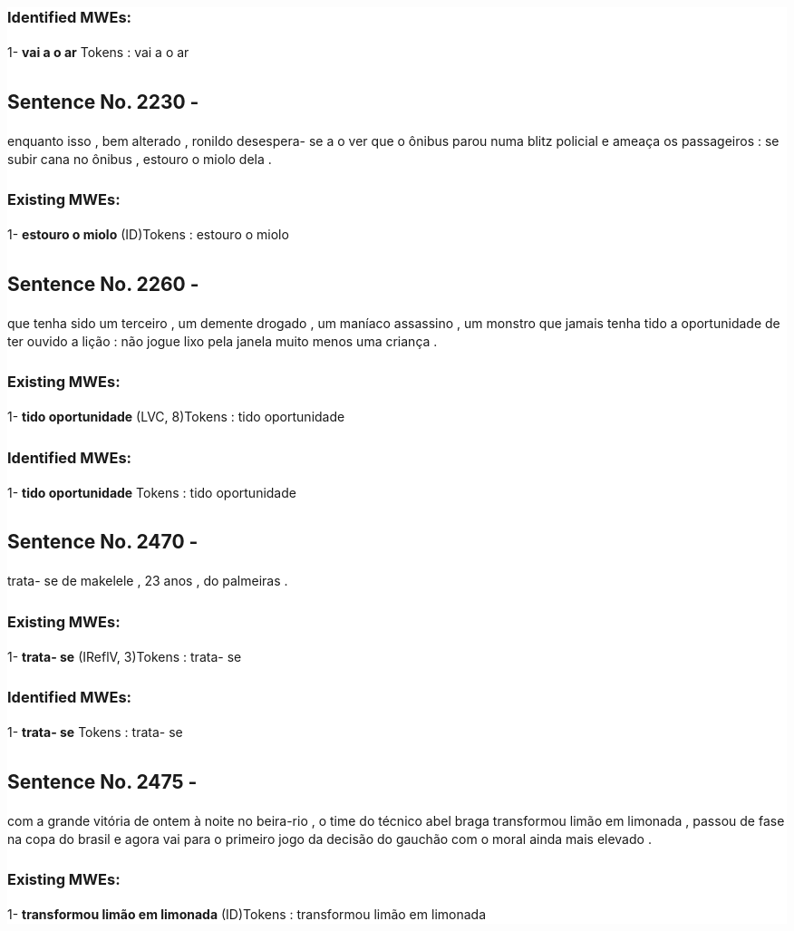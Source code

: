 ### Identified MWEs: 
1- **vai a o ar** Tokens : 
vai
a
o
ar

## Sentence No. 2230 - 
enquanto isso , bem alterado , ronildo desespera- se a o ver que o ônibus parou numa blitz policial e ameaça os passageiros : se subir cana no ônibus , estouro o miolo dela . 
### Existing MWEs: 
1- **estouro o miolo** (ID)Tokens : 
estouro
o
miolo

## Sentence No. 2260 - 
que tenha sido um terceiro , um demente drogado , um maníaco assassino , um monstro que jamais tenha tido a oportunidade de ter ouvido a lição : não jogue lixo pela janela muito menos uma criança . 
### Existing MWEs: 
1- **tido oportunidade** (LVC, 8)Tokens : 
tido
oportunidade

### Identified MWEs: 
1- **tido oportunidade** Tokens : 
tido
oportunidade

## Sentence No. 2470 - 
trata- se de makelele , 23 anos , do palmeiras . 
### Existing MWEs: 
1- **trata- se** (IReflV, 3)Tokens : 
trata-
se

### Identified MWEs: 
1- **trata- se** Tokens : 
trata-
se

## Sentence No. 2475 - 
com a grande vitória de ontem à noite no beira-rio , o time do técnico abel braga transformou limão em limonada , passou de fase na copa do brasil e agora vai para o primeiro jogo da decisão do gauchão com o moral ainda mais elevado . 
### Existing MWEs: 
1- **transformou limão em limonada** (ID)Tokens : 
transformou
limão
em
limonada
